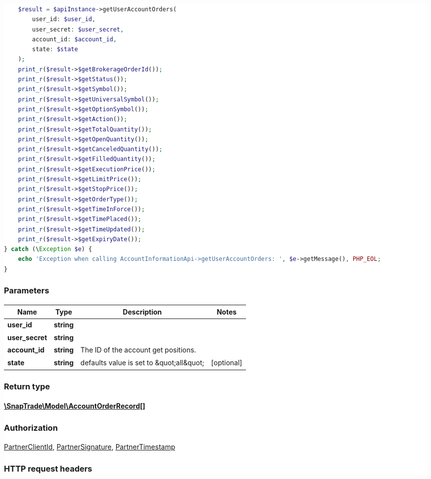 ```php
    $result = $apiInstance->getUserAccountOrders(
        user_id: $user_id, 
        user_secret: $user_secret, 
        account_id: $account_id, 
        state: $state
    );
    print_r($result->$getBrokerageOrderId());
    print_r($result->$getStatus());
    print_r($result->$getSymbol());
    print_r($result->$getUniversalSymbol());
    print_r($result->$getOptionSymbol());
    print_r($result->$getAction());
    print_r($result->$getTotalQuantity());
    print_r($result->$getOpenQuantity());
    print_r($result->$getCanceledQuantity());
    print_r($result->$getFilledQuantity());
    print_r($result->$getExecutionPrice());
    print_r($result->$getLimitPrice());
    print_r($result->$getStopPrice());
    print_r($result->$getOrderType());
    print_r($result->$getTimeInForce());
    print_r($result->$getTimePlaced());
    print_r($result->$getTimeUpdated());
    print_r($result->$getExpiryDate());
} catch (\Exception $e) {
    echo 'Exception when calling AccountInformationApi->getUserAccountOrders: ', $e->getMessage(), PHP_EOL;
}
```

### Parameters

| Name | Type | Description  | Notes |
| ------------- | ------------- | ------------- | ------------- |
| **user_id** | **string**|  | |
| **user_secret** | **string**|  | |
| **account_id** | **string**| The ID of the account get positions. | |
| **state** | **string**| defaults value is set to \&quot;all\&quot; | [optional] |

### Return type

[**\SnapTrade\Model\AccountOrderRecord[]**](../Model/AccountOrderRecord.md)

### Authorization

[PartnerClientId](../../README.md#PartnerClientId), [PartnerSignature](../../README.md#PartnerSignature), [PartnerTimestamp](../../README.md#PartnerTimestamp)

### HTTP request headers
